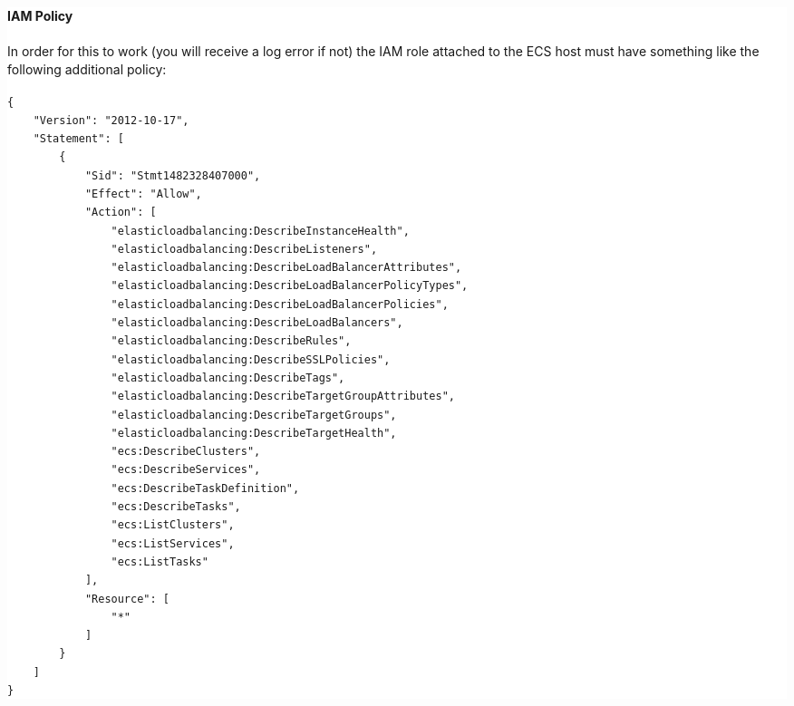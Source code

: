#### IAM Policy
In order for this to work (you will receive a log error if not) the IAM role attached to the ECS host must have something like the following additional policy:
```
{
    "Version": "2012-10-17",
    "Statement": [
        {
            "Sid": "Stmt1482328407000",
            "Effect": "Allow",
            "Action": [
                "elasticloadbalancing:DescribeInstanceHealth",
                "elasticloadbalancing:DescribeListeners",
                "elasticloadbalancing:DescribeLoadBalancerAttributes",
                "elasticloadbalancing:DescribeLoadBalancerPolicyTypes",
                "elasticloadbalancing:DescribeLoadBalancerPolicies",
                "elasticloadbalancing:DescribeLoadBalancers",
                "elasticloadbalancing:DescribeRules",
                "elasticloadbalancing:DescribeSSLPolicies",
                "elasticloadbalancing:DescribeTags",
                "elasticloadbalancing:DescribeTargetGroupAttributes",
                "elasticloadbalancing:DescribeTargetGroups",
                "elasticloadbalancing:DescribeTargetHealth",
                "ecs:DescribeClusters",
                "ecs:DescribeServices",
                "ecs:DescribeTaskDefinition",
                "ecs:DescribeTasks",
                "ecs:ListClusters",
                "ecs:ListServices",
                "ecs:ListTasks"
            ],
            "Resource": [
                "*"
            ]
        }
    ]
}
```
